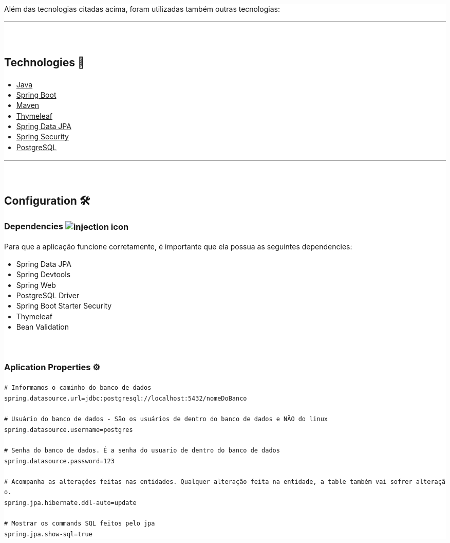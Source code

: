 Além das tecnologias citadas acima, foram utilizadas também outras tecnologias:




<hr>
<br>



<h2> Technologies 🌟 </h2>



- [Java](https://www.oracle.com/java/technologies/downloads/)
- [Spring Boot](https://spring.io/projects/spring-boot)
- [Maven](https://maven.apache.org/download.cgi)
- [Thymeleaf](https://www.thymeleaf.org/)
- [Spring Data JPA](https://spring.io/projects/spring-data-jpa)
- [Spring Security](https://docs.spring.io/spring-security/reference/index.html)
- [PostgreSQL](https://www.postgresql.org/download/)

<hr>
<br>


<h2> Configuration 🛠️ </h2>


<h3> 
    Dependencies
    <img src="https://img.icons8.com/external-anggara-flat-anggara-putra/256/external-infusion-medical-and-healthcare-anggara-flat-anggara-putra.png" alt="injection icon" width="25px" align="center">
</h3>


Para que a aplicação funcione corretamente, é importante que ela possua as seguintes dependencies:



- Spring Data JPA
- Spring Devtools
- Spring Web
- PostgreSQL Driver
- Spring Boot Starter Security
- Thymeleaf
- Bean Validation


<br>


<h3> Aplication Properties ⚙️ </h3>

```properties
# Informamos o caminho do banco de dados
spring.datasource.url=jdbc:postgresql://localhost:5432/nomeDoBanco

# Usuário do banco de dados - São os usuários de dentro do banco de dados e NÃO do linux
spring.datasource.username=postgres

# Senha do banco de dados. É a senha do usuario de dentro do banco de dados
spring.datasource.password=123

# Acompanha as alterações feitas nas entidades. Qualquer alteração feita na entidade, a table também vai sofrer alteração.
spring.jpa.hibernate.ddl-auto=update

# Mostrar os commands SQL feitos pelo jpa
spring.jpa.show-sql=true
```
